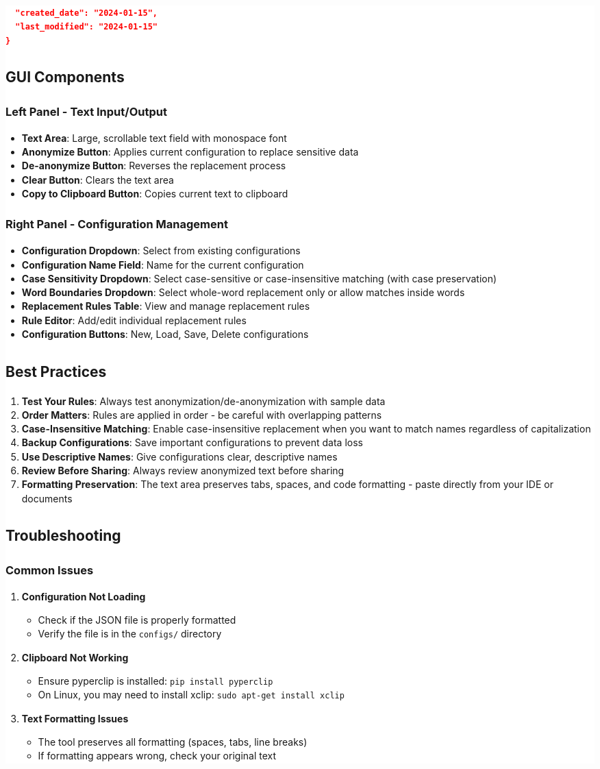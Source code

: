 ```json
  "created_date": "2024-01-15",
  "last_modified": "2024-01-15"
}
```

## GUI Components

### Left Panel - Text Input/Output
- **Text Area**: Large, scrollable text field with monospace font
- **Anonymize Button**: Applies current configuration to replace sensitive data
- **De-anonymize Button**: Reverses the replacement process
- **Clear Button**: Clears the text area
- **Copy to Clipboard Button**: Copies current text to clipboard

### Right Panel - Configuration Management
- **Configuration Dropdown**: Select from existing configurations
- **Configuration Name Field**: Name for the current configuration
- **Case Sensitivity Dropdown**: Select case-sensitive or case-insensitive matching (with case preservation)
- **Word Boundaries Dropdown**: Select whole-word replacement only or allow matches inside words
- **Replacement Rules Table**: View and manage replacement rules
- **Rule Editor**: Add/edit individual replacement rules
- **Configuration Buttons**: New, Load, Save, Delete configurations

## Best Practices

1. **Test Your Rules**: Always test anonymization/de-anonymization with sample data
2. **Order Matters**: Rules are applied in order - be careful with overlapping patterns
3. **Case-Insensitive Matching**: Enable case-insensitive replacement when you want to match names regardless of capitalization
4. **Backup Configurations**: Save important configurations to prevent data loss
5. **Use Descriptive Names**: Give configurations clear, descriptive names
6. **Review Before Sharing**: Always review anonymized text before sharing
7. **Formatting Preservation**: The text area preserves tabs, spaces, and code formatting - paste directly from your IDE or documents

## Troubleshooting

### Common Issues

1. **Configuration Not Loading**
   - Check if the JSON file is properly formatted
   - Verify the file is in the `configs/` directory

2. **Clipboard Not Working**
   - Ensure pyperclip is installed: `pip install pyperclip`
   - On Linux, you may need to install xclip: `sudo apt-get install xclip`

3. **Text Formatting Issues**
   - The tool preserves all formatting (spaces, tabs, line breaks)
   - If formatting appears wrong, check your original text

